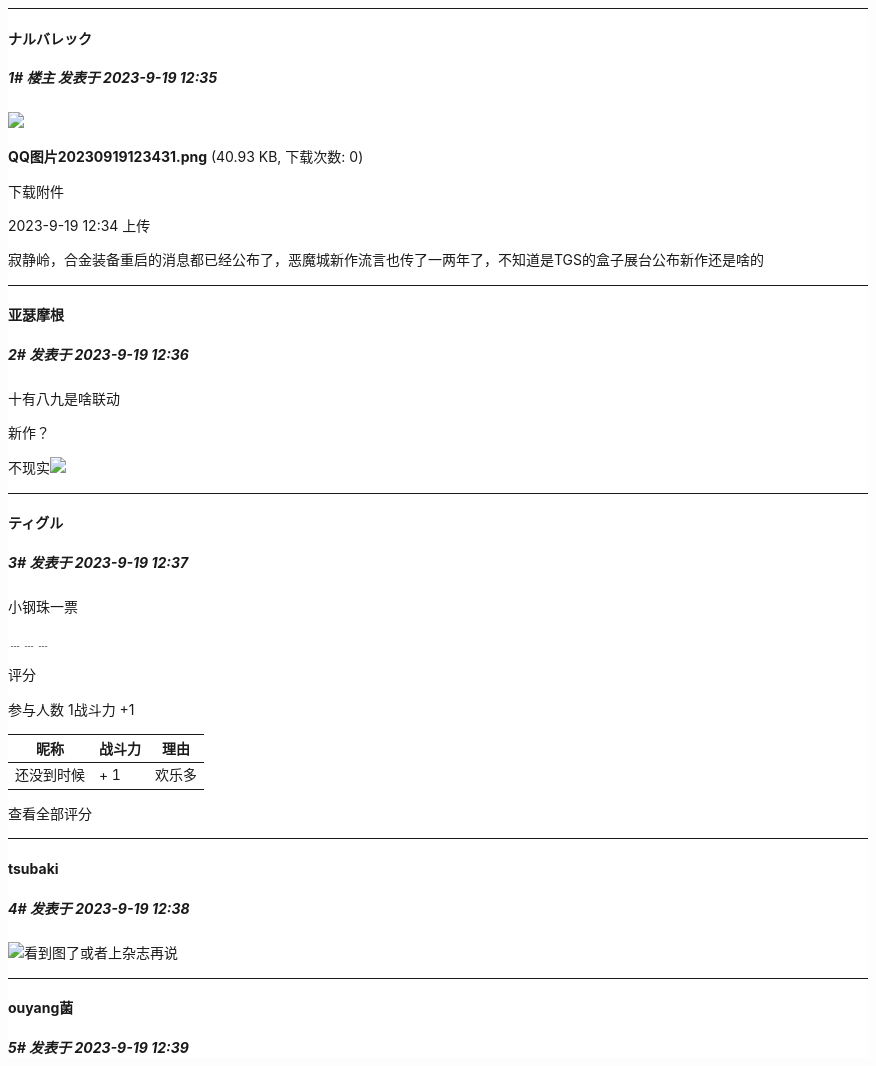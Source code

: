 
*****

####  ナルバレック  
##### 1#       楼主       发表于 2023-9-19 12:35

<img src="https://img.saraba1st.com/forum/202309/19/123447f26c1571ofo19864.png" referrerpolicy="no-referrer">

<strong>QQ图片20230919123431.png</strong> (40.93 KB, 下载次数: 0)

下载附件

2023-9-19 12:34 上传

寂静岭，合金装备重启的消息都已经公布了，恶魔城新作流言也传了一两年了，不知道是TGS的盒子展台公布新作还是啥的

*****

####  亚瑟摩根  
##### 2#       发表于 2023-9-19 12:36

十有八九是啥联动

新作？

不现实<img src="https://static.saraba1st.com/image/smiley/face2017/037.png" referrerpolicy="no-referrer">

*****

####  ティグル  
##### 3#       发表于 2023-9-19 12:37

小钢珠一票

﹍﹍﹍

评分

 参与人数 1战斗力 +1

|昵称|战斗力|理由|
|----|---|---|
| 还没到时候| + 1|欢乐多|

查看全部评分

*****

####  tsubaki  
##### 4#       发表于 2023-9-19 12:38

<img src="https://static.saraba1st.com/image/smiley/face2017/015.png" referrerpolicy="no-referrer">看到图了或者上杂志再说

*****

####  ouyang菌  
##### 5#       发表于 2023-9-19 12:39
